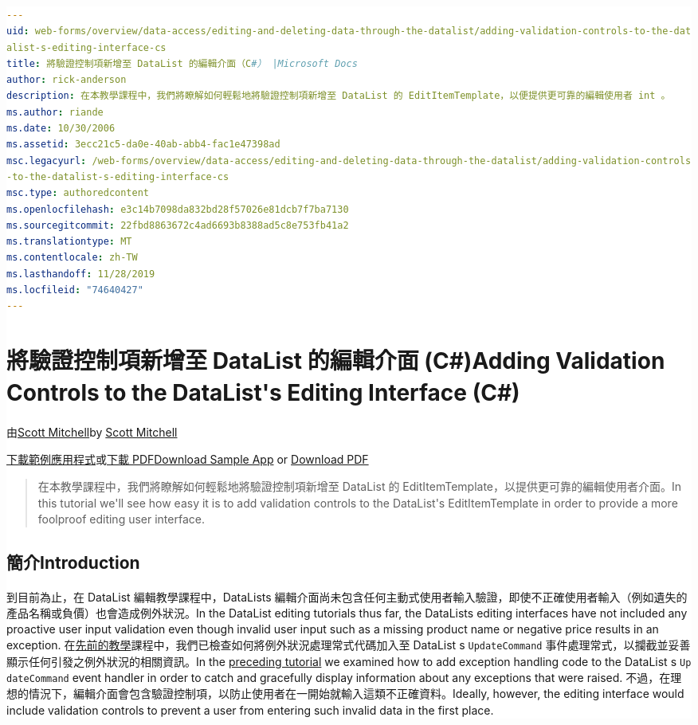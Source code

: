 ```yaml
---
uid: web-forms/overview/data-access/editing-and-deleting-data-through-the-datalist/adding-validation-controls-to-the-datalist-s-editing-interface-cs
title: 將驗證控制項新增至 DataList 的編輯介面（C#） |Microsoft Docs
author: rick-anderson
description: 在本教學課程中，我們將瞭解如何輕鬆地將驗證控制項新增至 DataList 的 EditItemTemplate，以便提供更可靠的編輯使用者 int 。
ms.author: riande
ms.date: 10/30/2006
ms.assetid: 3ecc21c5-da0e-40ab-abb4-fac1e47398ad
msc.legacyurl: /web-forms/overview/data-access/editing-and-deleting-data-through-the-datalist/adding-validation-controls-to-the-datalist-s-editing-interface-cs
msc.type: authoredcontent
ms.openlocfilehash: e3c14b7098da832bd28f57026e81dcb7f7ba7130
ms.sourcegitcommit: 22fbd8863672c4ad6693b8388ad5c8e753fb41a2
ms.translationtype: MT
ms.contentlocale: zh-TW
ms.lasthandoff: 11/28/2019
ms.locfileid: "74640427"
---
```

# <a name="adding-validation-controls-to-the-datalists-editing-interface-c"></a><span data-ttu-id="dfe2f-103">將驗證控制項新增至 DataList 的編輯介面 (C#)</span><span class="sxs-lookup"><span data-stu-id="dfe2f-103">Adding Validation Controls to the DataList's Editing Interface (C#)</span></span>

<span data-ttu-id="dfe2f-104">由[Scott Mitchell](https://twitter.com/ScottOnWriting)</span><span class="sxs-lookup"><span data-stu-id="dfe2f-104">by [Scott Mitchell](https://twitter.com/ScottOnWriting)</span></span>

<span data-ttu-id="dfe2f-105">[下載範例應用程式](https://download.microsoft.com/download/9/c/1/9c1d03ee-29ba-4d58-aa1a-f201dcc822ea/ASPNET_Data_Tutorial_39_CS.exe)或[下載 PDF](adding-validation-controls-to-the-datalist-s-editing-interface-cs/_static/datatutorial39cs1.pdf)</span><span class="sxs-lookup"><span data-stu-id="dfe2f-105">[Download Sample App](https://download.microsoft.com/download/9/c/1/9c1d03ee-29ba-4d58-aa1a-f201dcc822ea/ASPNET_Data_Tutorial_39_CS.exe) or [Download PDF](adding-validation-controls-to-the-datalist-s-editing-interface-cs/_static/datatutorial39cs1.pdf)</span></span>

> <span data-ttu-id="dfe2f-106">在本教學課程中，我們將瞭解如何輕鬆地將驗證控制項新增至 DataList 的 EditItemTemplate，以提供更可靠的編輯使用者介面。</span><span class="sxs-lookup"><span data-stu-id="dfe2f-106">In this tutorial we'll see how easy it is to add validation controls to the DataList's EditItemTemplate in order to provide a more foolproof editing user interface.</span></span>

## <a name="introduction"></a><span data-ttu-id="dfe2f-107">簡介</span><span class="sxs-lookup"><span data-stu-id="dfe2f-107">Introduction</span></span>

<span data-ttu-id="dfe2f-108">到目前為止，在 DataList 編輯教學課程中，DataLists 編輯介面尚未包含任何主動式使用者輸入驗證，即使不正確使用者輸入（例如遺失的產品名稱或負價）也會造成例外狀況。</span><span class="sxs-lookup"><span data-stu-id="dfe2f-108">In the DataList editing tutorials thus far, the DataLists editing interfaces have not included any proactive user input validation even though invalid user input such as a missing product name or negative price results in an exception.</span></span> <span data-ttu-id="dfe2f-109">在[先前的教學](handling-bll-and-dal-level-exceptions-cs.md)課程中，我們已檢查如何將例外狀況處理常式代碼加入至 DataList s `UpdateCommand` 事件處理常式，以攔截並妥善顯示任何引發之例外狀況的相關資訊。</span><span class="sxs-lookup"><span data-stu-id="dfe2f-109">In the [preceding tutorial](handling-bll-and-dal-level-exceptions-cs.md) we examined how to add exception handling code to the DataList s `UpdateCommand` event handler in order to catch and gracefully display information about any exceptions that were raised.</span></span> <span data-ttu-id="dfe2f-110">不過，在理想的情況下，編輯介面會包含驗證控制項，以防止使用者在一開始就輸入這類不正確資料。</span><span class="sxs-lookup"><span data-stu-id="dfe2f-110">Ideally, however, the editing interface would include validation controls to prevent a user from entering such invalid data in the first place.</span></span>
